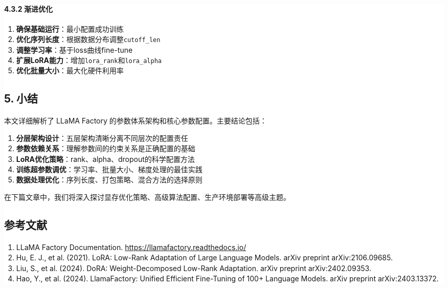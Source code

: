 #### 4.3.2 渐进优化
1. **确保基础运行**：最小配置成功训练
2. **优化序列长度**：根据数据分布调整`cutoff_len`
3. **调整学习率**：基于loss曲线fine-tune
4. **扩展LoRA能力**：增加`lora_rank`和`lora_alpha`
5. **优化批量大小**：最大化硬件利用率

## 5. 小结

本文详细解析了 LLaMA Factory 的参数体系架构和核心参数配置。主要结论包括：

1. **分层架构设计**：五层架构清晰分离不同层次的配置责任
2. **参数依赖关系**：理解参数间的约束关系是正确配置的基础  
3. **LoRA优化策略**：rank、alpha、dropout的科学配置方法
4. **训练超参数调优**：学习率、批量大小、梯度处理的最佳实践
5. **数据处理优化**：序列长度、打包策略、混合方法的选择原则

在下篇文章中，我们将深入探讨显存优化策略、高级算法配置、生产环境部署等高级主题。

## 参考文献

1. LLaMA Factory Documentation. https://llamafactory.readthedocs.io/
2. Hu, E. J., et al. (2021). LoRA: Low-Rank Adaptation of Large Language Models. arXiv preprint arXiv:2106.09685.
3. Liu, S., et al. (2024). DoRA: Weight-Decomposed Low-Rank Adaptation. arXiv preprint arXiv:2402.09353.
4. Hao, Y., et al. (2024). LlamaFactory: Unified Efficient Fine-Tuning of 100+ Language Models. arXiv preprint arXiv:2403.13372. 